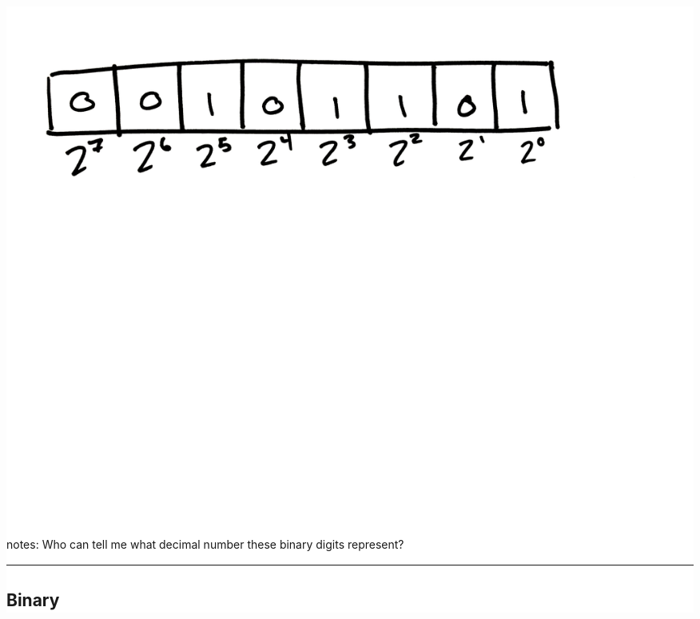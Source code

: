 ![](images/binaryMath1.jpg)

notes:
Who can tell me what decimal number these binary digits represent?

---

## Binary
